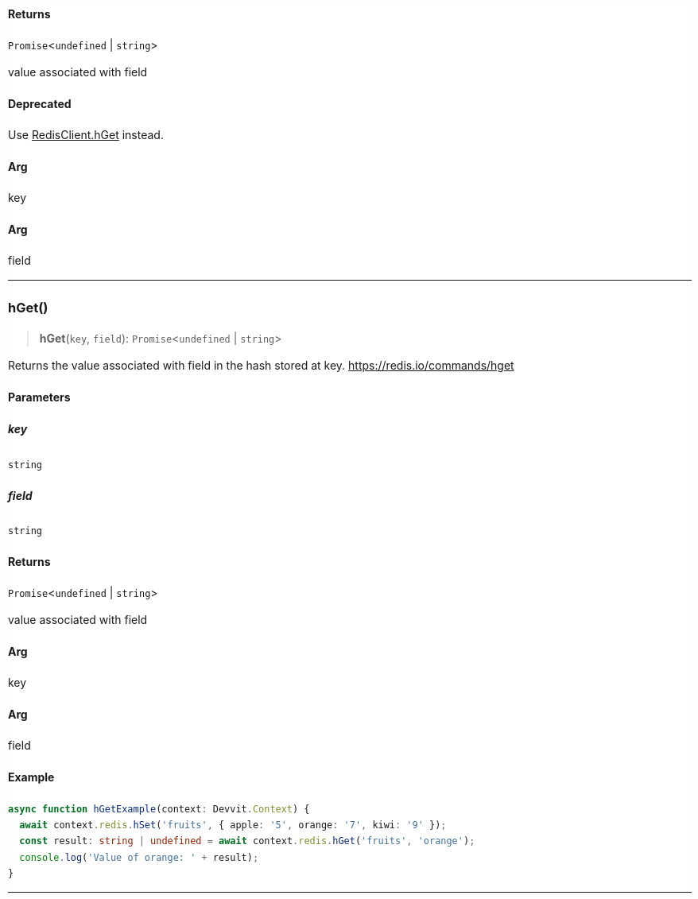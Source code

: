 #### Returns

`Promise`\<`undefined` \| `string`\>

value associated with field

#### Deprecated

Use [RedisClient.hGet](#hget-2) instead.

#### Arg

key

#### Arg

field

---

<a id="hget-2"></a>

### hGet()

> **hGet**(`key`, `field`): `Promise`\<`undefined` \| `string`\>

Returns the value associated with field in the hash stored at key.
https://redis.io/commands/hget

#### Parameters

##### key

`string`

##### field

`string`

#### Returns

`Promise`\<`undefined` \| `string`\>

value associated with field

#### Arg

key

#### Arg

field

#### Example

```ts
async function hGetExample(context: Devvit.Context) {
  await context.redis.hSet('fruits', { apple: '5', orange: '7', kiwi: '9' });
  const result: string | undefined = await context.redis.hGet('fruits', 'orange');
  console.log('Value of orange: ' + result);
}
```

---